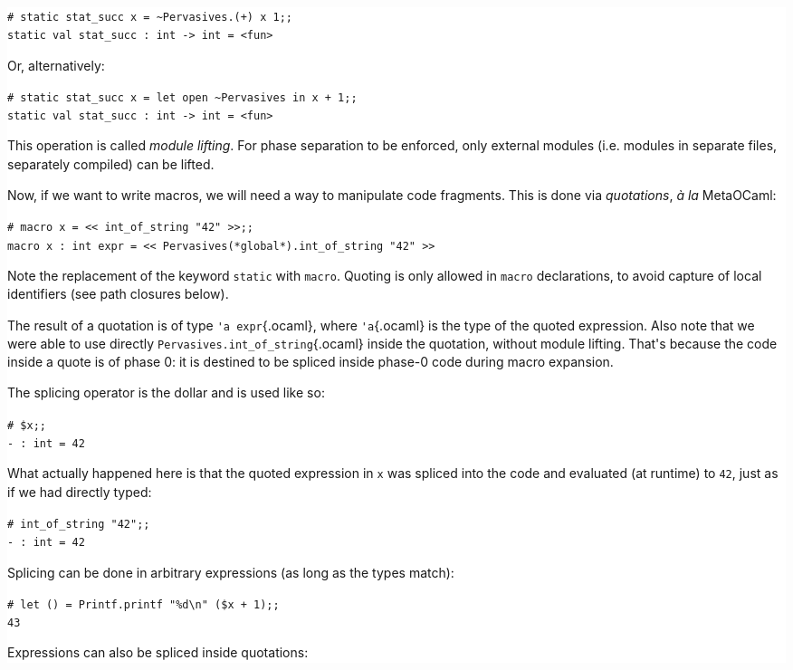 ``` {.ocaml}
# static stat_succ x = ~Pervasives.(+) x 1;;
static val stat_succ : int -> int = <fun>
```

Or, alternatively:

``` {.ocaml}
# static stat_succ x = let open ~Pervasives in x + 1;;
static val stat_succ : int -> int = <fun>
```

This operation is called *module lifting*. For phase separation to be enforced,
only external modules (i.e. modules in separate files, separately compiled) can
be lifted.

Now, if we want to write macros, we will need a way to manipulate code
fragments. This is done via *quotations*, *à la* MetaOCaml:

``` {.ocaml}
# macro x = << int_of_string "42" >>;;
macro x : int expr = << Pervasives(*global*).int_of_string "42" >>
```

Note the replacement of the keyword `static` with `macro`. Quoting is only
allowed in `macro` declarations, to avoid capture of local identifiers (see path
closures below).

The result of a quotation is of type `'a expr`{.ocaml}, where `'a`{.ocaml} is
the type of the quoted expression.  Also note that we were able to use directly
`Pervasives.int_of_string`{.ocaml} inside the quotation, without module lifting.
That's because the code inside a quote is of phase 0: it is destined to be
spliced inside phase-0 code during macro expansion.

The splicing operator is the dollar and is used like so:

``` {.ocaml}
# $x;;
- : int = 42
```

What actually happened here is that the quoted expression in `x` was spliced
into the code and evaluated (at runtime) to `42`, just as if we had directly
typed:

``` {.ocaml}
# int_of_string "42";;
- : int = 42
```

Splicing can be done in arbitrary expressions (as long as the types
match):

``` {.ocaml}
# let () = Printf.printf "%d\n" ($x + 1);;
43
```

Expressions can also be spliced inside quotations:

